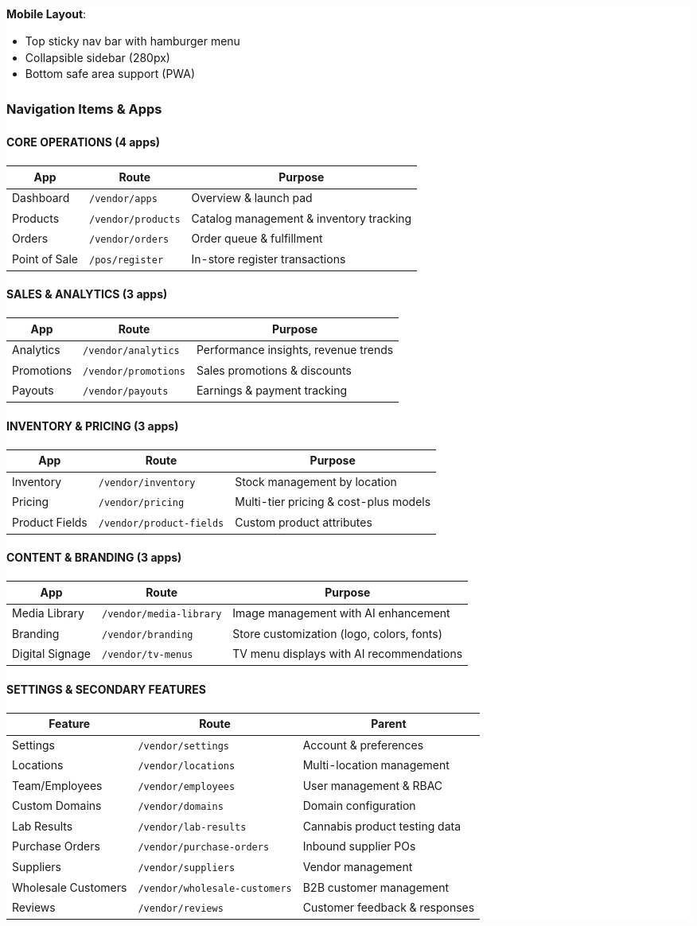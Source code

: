 **Mobile Layout**:
- Top sticky nav bar with hamburger menu
- Collapsible sidebar (280px)
- Bottom safe area support (PWA)

### Navigation Items & Apps

#### CORE OPERATIONS (4 apps)
| App | Route | Purpose |
|-----|-------|---------|
| Dashboard | `/vendor/apps` | Overview & launch pad |
| Products | `/vendor/products` | Catalog management & inventory tracking |
| Orders | `/vendor/orders` | Order queue & fulfillment |
| Point of Sale | `/pos/register` | In-store register transactions |

#### SALES & ANALYTICS (3 apps)
| App | Route | Purpose |
|-----|-------|---------|
| Analytics | `/vendor/analytics` | Performance insights, revenue trends |
| Promotions | `/vendor/promotions` | Sales promotions & discounts |
| Payouts | `/vendor/payouts` | Earnings & payment tracking |

#### INVENTORY & PRICING (3 apps)
| App | Route | Purpose |
|-----|-------|---------|
| Inventory | `/vendor/inventory` | Stock management by location |
| Pricing | `/vendor/pricing` | Multi-tier pricing & cost-plus models |
| Product Fields | `/vendor/product-fields` | Custom product attributes |

#### CONTENT & BRANDING (3 apps)
| App | Route | Purpose |
|-----|-------|---------|
| Media Library | `/vendor/media-library` | Image management with AI enhancement |
| Branding | `/vendor/branding` | Store customization (logo, colors, fonts) |
| Digital Signage | `/vendor/tv-menus` | TV menu displays with AI recommendations |

#### SETTINGS & SECONDARY FEATURES
| Feature | Route | Parent |
|---------|-------|--------|
| Settings | `/vendor/settings` | Account & preferences |
| Locations | `/vendor/locations` | Multi-location management |
| Team/Employees | `/vendor/employees` | User management & RBAC |
| Custom Domains | `/vendor/domains` | Domain configuration |
| Lab Results | `/vendor/lab-results` | Cannabis product testing data |
| Purchase Orders | `/vendor/purchase-orders` | Inbound supplier POs |
| Suppliers | `/vendor/suppliers` | Vendor management |
| Wholesale Customers | `/vendor/wholesale-customers` | B2B customer management |
| Reviews | `/vendor/reviews` | Customer feedback & responses |
